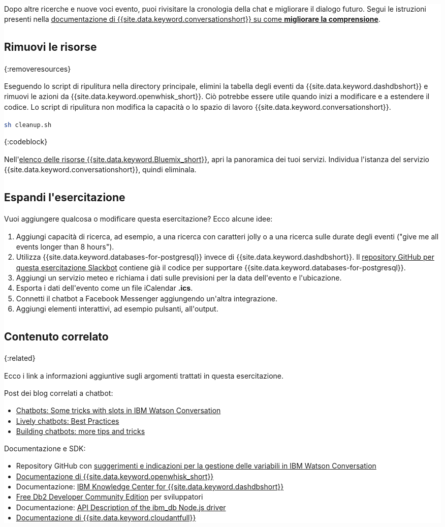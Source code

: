 Dopo altre ricerche e nuove voci evento, puoi rivisitare la cronologia della chat e migliorare il dialogo futuro. Segui le istruzioni presenti nella [documentazione di {{site.data.keyword.conversationshort}} su come **migliorare la comprensione**](https://{DomainName}/docs/services/assistant?topic=assistant-logs-intro#logs_intro).


## Rimuovi le risorse
{:removeresources}

Eseguendo lo script di ripulitura nella directory principale, elimini la tabella degli eventi da {{site.data.keyword.dashdbshort}} e rimuovi le azioni da {{site.data.keyword.openwhisk_short}}. Ciò potrebbe essere utile quando inizi a modificare e a estendere il codice. Lo script di ripulitura non modifica la capacità o lo spazio di lavoro {{site.data.keyword.conversationshort}}.    
```bash
sh cleanup.sh
```
{:codeblock}

Nell'[elenco delle risorse {{site.data.keyword.Bluemix_short}}](https://{DomainName}/resources), apri la panoramica dei tuoi servizi. Individua l'istanza del servizio {{site.data.keyword.conversationshort}}, quindi eliminala. 

## Espandi l'esercitazione
Vuoi aggiungere qualcosa o modificare questa esercitazione? Ecco alcune idee:
1. Aggiungi capacità di ricerca, ad esempio, a una ricerca con caratteri jolly o a una ricerca sulle durate degli eventi ("give me all events longer than 8 hours").
2. Utilizza {{site.data.keyword.databases-for-postgresql}} invece di {{site.data.keyword.dashdbshort}}. Il [repository GitHub per questa esercitazione Slackbot](https://github.com/IBM-Cloud/slack-chatbot-database-watson) contiene già il codice per supportare {{site.data.keyword.databases-for-postgresql}}.
3. Aggiungi un servizio meteo e richiama i dati sulle previsioni per la data dell'evento e l'ubicazione. 
4. Esporta i dati dell'evento come un file iCalendar **.ics**.
5. Connetti il chatbot a Facebook Messenger aggiungendo un'altra integrazione. 
6. Aggiungi elementi interattivi, ad esempio pulsanti, all'output.      


## Contenuto correlato
{:related}

Ecco i link a informazioni aggiuntive sugli argomenti trattati in questa esercitazione. 

Post dei blog correlati a chatbot:
* [Chatbots: Some tricks with slots in IBM Watson Conversation](https://www.ibm.com/blogs/bluemix/2018/02/chatbots-some-tricks-with-slots-in-ibm-watson-conversation/)
* [Lively chatbots: Best Practices](https://www.ibm.com/blogs/bluemix/2017/07/lively-chatbots-best-practices/)
* [Building chatbots: more tips and tricks](https://www.ibm.com/blogs/bluemix/2017/06/building-chatbots-tips-tricks/)

Documentazione e SDK:
* Repository GitHub con [suggerimenti e indicazioni per la gestione delle variabili in IBM Watson Conversation](https://github.com/IBM-Cloud/watson-conversation-variables)
* [Documentazione di {{site.data.keyword.openwhisk_short}}](https://{DomainName}/docs/openwhisk?topic=cloud-functions-openwhisk_about#about-cloud-functions)
* Documentazione: [IBM Knowledge Center for {{site.data.keyword.dashdbshort}}](https://www.ibm.com/support/knowledgecenter/en/SS6NHC/com.ibm.swg.im.dashdb.kc.doc/welcome.html)
* [Free Db2 Developer Community Edition](https://www.ibm.com/us-en/marketplace/ibm-db2-direct-and-developer-editions) per sviluppatori
* Documentazione: [API Description of the ibm_db Node.js driver](https://github.com/ibmdb/node-ibm_db)
* [Documentazione di {{site.data.keyword.cloudantfull}}](https://{DomainName}/docs/services/Cloudant?topic=cloudant-overview#overview)
